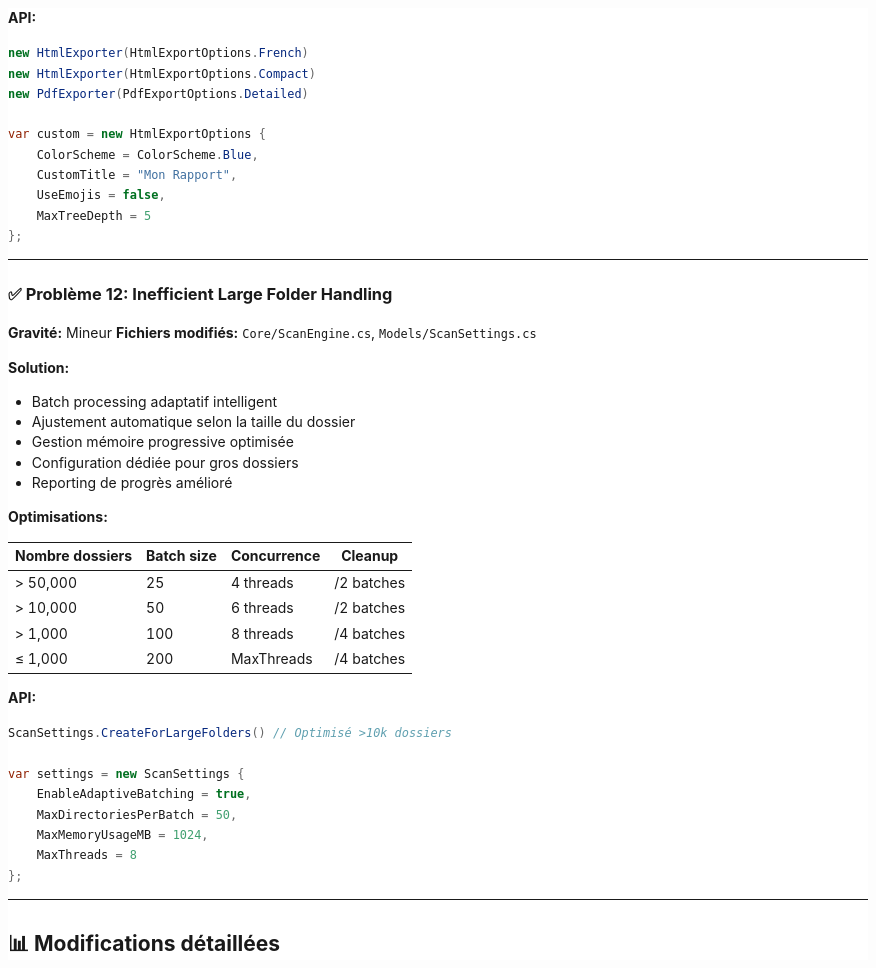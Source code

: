 **API:**
```csharp
new HtmlExporter(HtmlExportOptions.French)
new HtmlExporter(HtmlExportOptions.Compact)
new PdfExporter(PdfExportOptions.Detailed)

var custom = new HtmlExportOptions {
    ColorScheme = ColorScheme.Blue,
    CustomTitle = "Mon Rapport",
    UseEmojis = false,
    MaxTreeDepth = 5
};
```

---

### ✅ Problème 12: Inefficient Large Folder Handling
**Gravité:** Mineur
**Fichiers modifiés:** `Core/ScanEngine.cs`, `Models/ScanSettings.cs`

**Solution:**
- Batch processing adaptatif intelligent
- Ajustement automatique selon la taille du dossier
- Gestion mémoire progressive optimisée
- Configuration dédiée pour gros dossiers
- Reporting de progrès amélioré

**Optimisations:**

| Nombre dossiers | Batch size | Concurrence | Cleanup |
|----------------|------------|-------------|---------|
| > 50,000       | 25         | 4 threads   | /2 batches |
| > 10,000       | 50         | 6 threads   | /2 batches |
| > 1,000        | 100        | 8 threads   | /4 batches |
| ≤ 1,000        | 200        | MaxThreads  | /4 batches |

**API:**
```csharp
ScanSettings.CreateForLargeFolders() // Optimisé >10k dossiers

var settings = new ScanSettings {
    EnableAdaptiveBatching = true,
    MaxDirectoriesPerBatch = 50,
    MaxMemoryUsageMB = 1024,
    MaxThreads = 8
};
```

---

## 📊 Modifications détaillées
